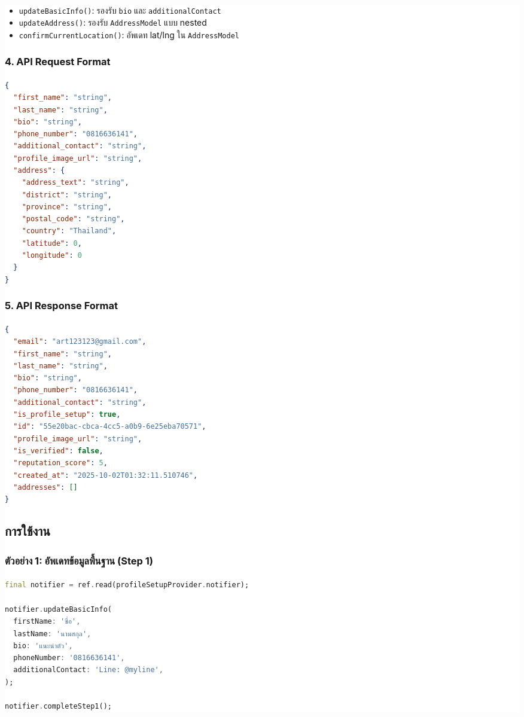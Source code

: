 - `updateBasicInfo()`: รองรับ `bio` และ `additionalContact`
- `updateAddress()`: รองรับ `AddressModel` แบบ nested
- `confirmCurrentLocation()`: อัพเดท lat/lng ใน `AddressModel`

### 4. API Request Format

```json
{
  "first_name": "string",
  "last_name": "string",
  "bio": "string",
  "phone_number": "0816636141",
  "additional_contact": "string",
  "profile_image_url": "string",
  "address": {
    "address_text": "string",
    "district": "string",
    "province": "string",
    "postal_code": "string",
    "country": "Thailand",
    "latitude": 0,
    "longitude": 0
  }
}
```

### 5. API Response Format

```json
{
  "email": "art123123@gmail.com",
  "first_name": "string",
  "last_name": "string",
  "bio": "string",
  "phone_number": "0816636141",
  "additional_contact": "string",
  "is_profile_setup": true,
  "id": "55e20bac-cbca-4cc5-a0b9-6e25eba70571",
  "profile_image_url": "string",
  "is_verified": false,
  "reputation_score": 5,
  "created_at": "2025-10-02T01:32:11.510746",
  "addresses": []
}
```

## การใช้งาน

### ตัวอย่าง 1: อัพเดทข้อมูลพื้นฐาน (Step 1)

```dart
final notifier = ref.read(profileSetupProvider.notifier);

notifier.updateBasicInfo(
  firstName: 'ชื่อ',
  lastName: 'นามสกุล',
  bio: 'แนะนำตัว',
  phoneNumber: '0816636141',
  additionalContact: 'Line: @myline',
);

notifier.completeStep1();
```

